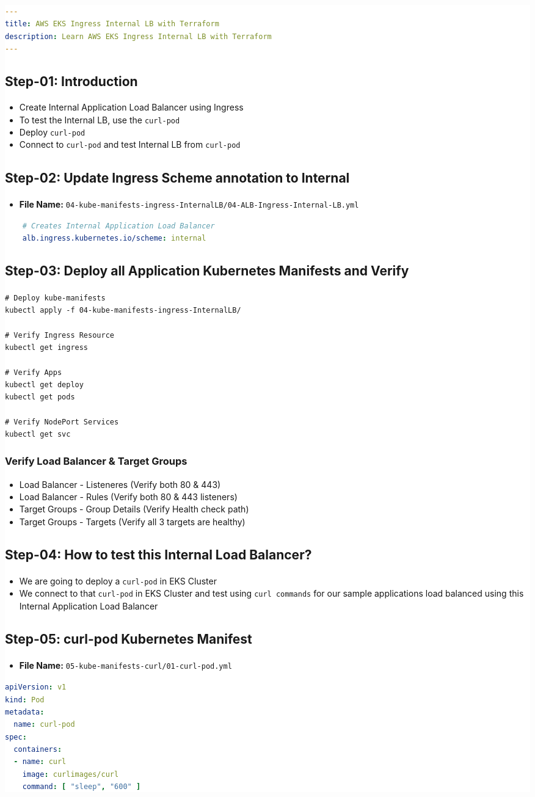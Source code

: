 ```yaml
---
title: AWS EKS Ingress Internal LB with Terraform
description: Learn AWS EKS Ingress Internal LB with Terraform
---
```


## Step-01: Introduction
- Create Internal Application Load Balancer using Ingress
- To test the Internal LB, use the `curl-pod`
- Deploy `curl-pod`
- Connect to `curl-pod` and test Internal LB from `curl-pod`

## Step-02: Update Ingress Scheme annotation to Internal
- **File Name:** `04-kube-manifests-ingress-InternalLB/04-ALB-Ingress-Internal-LB.yml`
```yaml
    # Creates Internal Application Load Balancer
    alb.ingress.kubernetes.io/scheme: internal 
```

## Step-03: Deploy all Application Kubernetes Manifests and Verify
```t
# Deploy kube-manifests
kubectl apply -f 04-kube-manifests-ingress-InternalLB/

# Verify Ingress Resource
kubectl get ingress

# Verify Apps
kubectl get deploy
kubectl get pods

# Verify NodePort Services
kubectl get svc
```
### Verify Load Balancer & Target Groups
- Load Balancer -  Listeneres (Verify both 80 & 443) 
- Load Balancer - Rules (Verify both 80 & 443 listeners) 
- Target Groups - Group Details (Verify Health check path)
- Target Groups - Targets (Verify all 3 targets are healthy)

## Step-04: How to test this Internal Load Balancer? 
- We are going to deploy a `curl-pod` in EKS Cluster
- We connect to that `curl-pod` in EKS Cluster and test using `curl commands` for our sample applications load balanced using this Internal Application Load Balancer


## Step-05: curl-pod Kubernetes Manifest
- **File Name:** `05-kube-manifests-curl/01-curl-pod.yml`
```yaml
apiVersion: v1
kind: Pod
metadata:
  name: curl-pod
spec:
  containers:
  - name: curl
    image: curlimages/curl 
    command: [ "sleep", "600" ]
```
